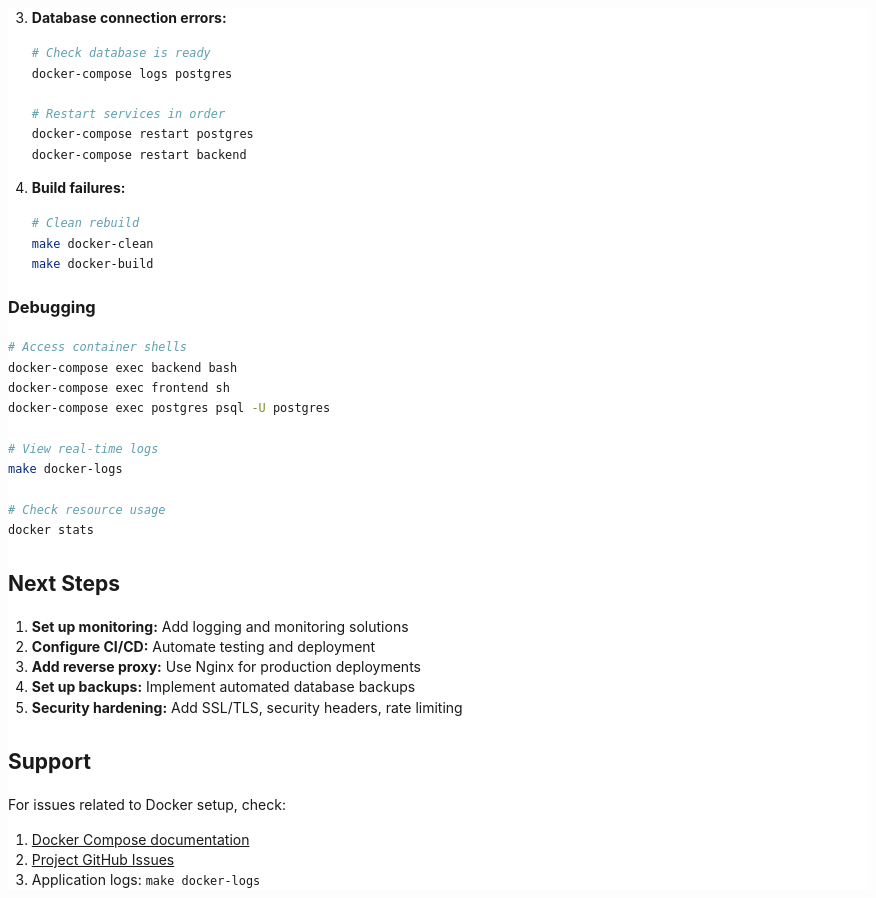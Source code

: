 3. **Database connection errors:**
   ```bash
   # Check database is ready
   docker-compose logs postgres
   
   # Restart services in order
   docker-compose restart postgres
   docker-compose restart backend
   ```

4. **Build failures:**
   ```bash
   # Clean rebuild
   make docker-clean
   make docker-build
   ```

### Debugging

```bash
# Access container shells
docker-compose exec backend bash
docker-compose exec frontend sh
docker-compose exec postgres psql -U postgres

# View real-time logs
make docker-logs

# Check resource usage
docker stats
```

## Next Steps

1. **Set up monitoring:** Add logging and monitoring solutions
2. **Configure CI/CD:** Automate testing and deployment
3. **Add reverse proxy:** Use Nginx for production deployments
4. **Set up backups:** Implement automated database backups
5. **Security hardening:** Add SSL/TLS, security headers, rate limiting

## Support

For issues related to Docker setup, check:

1. [Docker Compose documentation](https://docs.docker.com/compose/)
2. [Project GitHub Issues](https://github.com/EdoAbarca/consumer-testapp-lanek/issues)
3. Application logs: `make docker-logs`